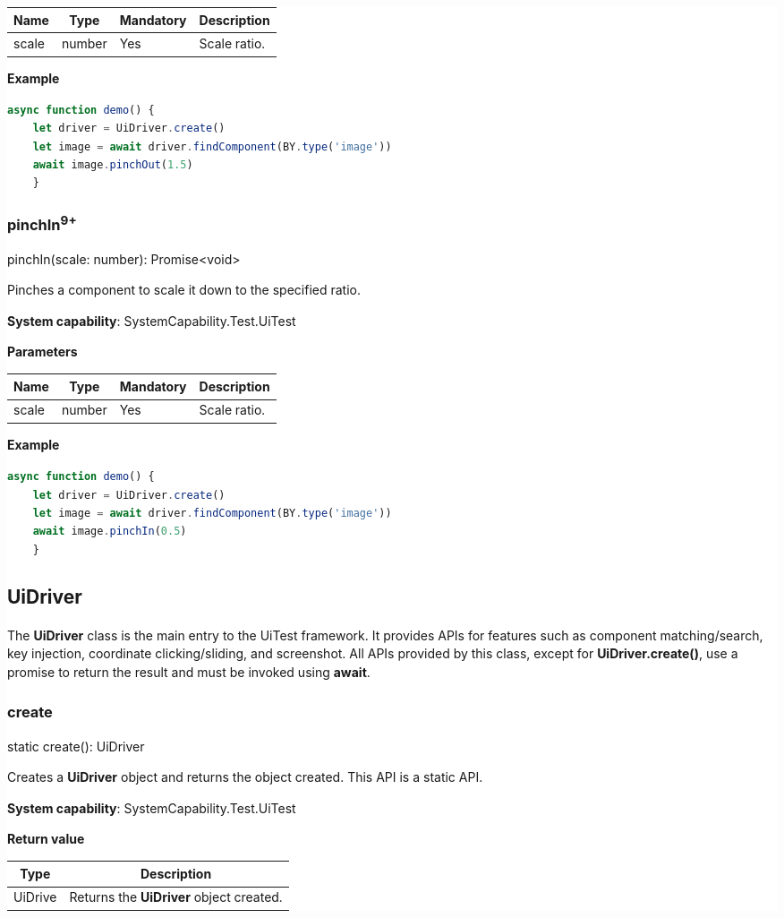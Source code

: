 | Name| Type       | Mandatory| Description      |
| ------ | ----------- | ---- | ---------- |
| scale  | number      | Yes  | Scale ratio.  |

**Example**

```js
async function demo() {
    let driver = UiDriver.create()
    let image = await driver.findComponent(BY.type('image'))
    await image.pinchOut(1.5)
    }
```

### pinchIn<sup>9+</sup>

pinchIn(scale: number): Promise\<void>

Pinches a component to scale it down to the specified ratio.

**System capability**: SystemCapability.Test.UiTest

**Parameters**

| Name| Type       | Mandatory| Description      |
| ------ | ----------- | ---- | ---------- |
| scale  | number      | Yes  | Scale ratio.  |

**Example**

```js
async function demo() {
    let driver = UiDriver.create()
    let image = await driver.findComponent(BY.type('image'))
    await image.pinchIn(0.5)
    }
```

## UiDriver

The **UiDriver** class is the main entry to the UiTest framework. It provides APIs for features such as component matching/search, key injection, coordinate clicking/sliding, and screenshot.
All APIs provided by this class, except for **UiDriver.create()**, use a promise to return the result and must be invoked using **await**.

### create

static create(): UiDriver

Creates a **UiDriver** object and returns the object created. This API is a static API.

**System capability**: SystemCapability.Test.UiTest

**Return value**

| Type   | Description                    |
| ------- | ------------------------ |
| UiDrive | Returns the **UiDriver** object created.|
